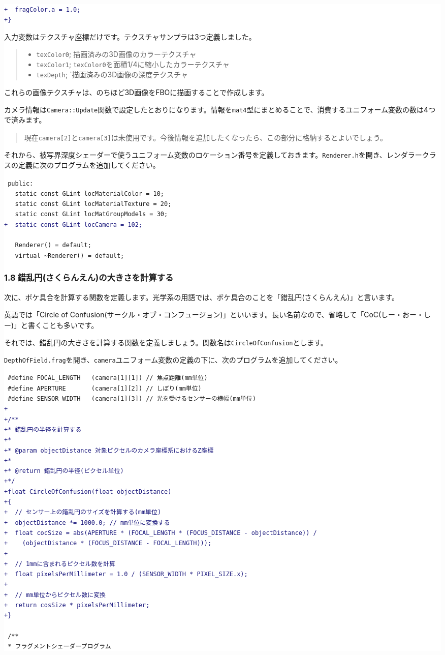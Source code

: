```diff
+  fragColor.a = 1.0;
+}
```

入力変数はテクスチャ座標だけです。テクスチャサンプラは3つ定義しました。

>* `texColor0`; 描画済みの3D画像のカラーテクスチャ
>* `texColor1`; `texColor0`を面積1/4に縮小したカラーテクスチャ
>* `texDepth`; `描画済みの3D画像の深度テクスチャ

これらの画像テクスチャは、のちほど3D画像をFBOに描画することで作成します。

カメラ情報は`Camera::Update`関数で設定したとおりになります。情報を`mat4`型にまとめることで、消費するユニフォーム変数の数は4つで済みます。

>現在`camera[2]`と`camera[3]`は未使用です。今後情報を追加したくなったら、この部分に格納するとよいでしょう。

それから、被写界深度シェーダーで使うユニフォーム変数のロケーション番号を定義しておきます。`Renderer.h`を開き、レンダラークラスの定義に次のプログラムを追加してください。

```diff
 public:
   static const GLint locMaterialColor = 10;
   static const GLint locMaterialTexture = 20;
   static const GLint locMatGroupModels = 30;
+  static const GLint locCamera = 102;
 
   Renderer() = default;
   virtual ~Renderer() = default;
```

### 1.8 錯乱円(さくらんえん)の大きさを計算する

次に、ボケ具合を計算する関数を定義します。光学系の用語では、ボケ具合のことを「錯乱円(さくらんえん)」と言います。

英語では「Circle of Confusion(サークル・オブ・コンフュージョン)」といいます。長い名前なので、省略して「CoC(しー・おー・しー)」と書くことも多いです。

それでは、錯乱円の大きさを計算する関数を定義しましょう。関数名は`CircleOfConfusion`とします。

`DepthOfField.frag`を開き、`camera`ユニフォーム変数の定義の下に、次のプログラムを追加してください。

```diff
 #define FOCAL_LENGTH   (camera[1][1]) // 焦点距離(mm単位)
 #define APERTURE       (camera[1][2]) // しぼり(mm単位)
 #define SENSOR_WIDTH   (camera[1][3]) // 光を受けるセンサーの横幅(mm単位)
+
+/**
+* 錯乱円の半径を計算する
+*
+* @param objectDistance 対象ピクセルのカメラ座標系におけるZ座標
+*
+* @return 錯乱円の半径(ピクセル単位)
+*/
+float CircleOfConfusion(float objectDistance)
+{
+  // センサー上の錯乱円のサイズを計算する(mm単位)
+  objectDistance *= 1000.0; // mm単位に変換する
+  float cocSize = abs(APERTURE * (FOCAL_LENGTH * (FOCUS_DISTANCE - objectDistance)) /
+    (objectDistance * (FOCUS_DISTANCE - FOCAL_LENGTH)));
+
+  // 1mmに含まれるピクセル数を計算
+  float pixelsPerMillimeter = 1.0 / (SENSOR_WIDTH * PIXEL_SIZE.x);
+
+  // mm単位からピクセル数に変換
+  return cosSize * pixelsPerMillimeter;
+}

 /**
 * フラグメントシェーダープログラム
```

